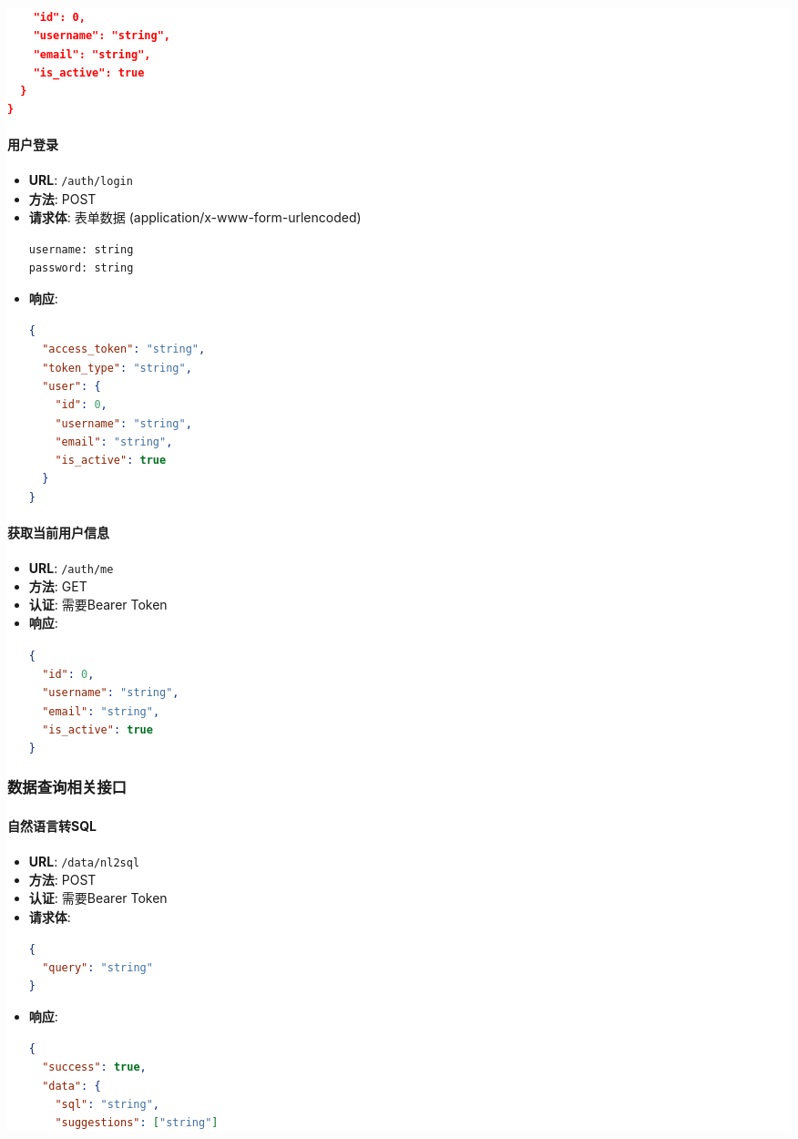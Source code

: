   ```json
      "id": 0,
      "username": "string",
      "email": "string",
      "is_active": true
    }
  }
  ```

#### 用户登录

- **URL**: `/auth/login`
- **方法**: POST
- **请求体**: 表单数据 (application/x-www-form-urlencoded)
  ```
  username: string
  password: string
  ```
- **响应**:
  ```json
  {
    "access_token": "string",
    "token_type": "string",
    "user": {
      "id": 0,
      "username": "string",
      "email": "string",
      "is_active": true
    }
  }
  ```

#### 获取当前用户信息

- **URL**: `/auth/me`
- **方法**: GET
- **认证**: 需要Bearer Token
- **响应**:
  ```json
  {
    "id": 0,
    "username": "string",
    "email": "string",
    "is_active": true
  }
  ```

### 数据查询相关接口

#### 自然语言转SQL

- **URL**: `/data/nl2sql`
- **方法**: POST
- **认证**: 需要Bearer Token
- **请求体**:
  ```json
  {
    "query": "string"
  }
  ```
- **响应**:
  ```json
  {
    "success": true,
    "data": {
      "sql": "string",
      "suggestions": ["string"]
  ```